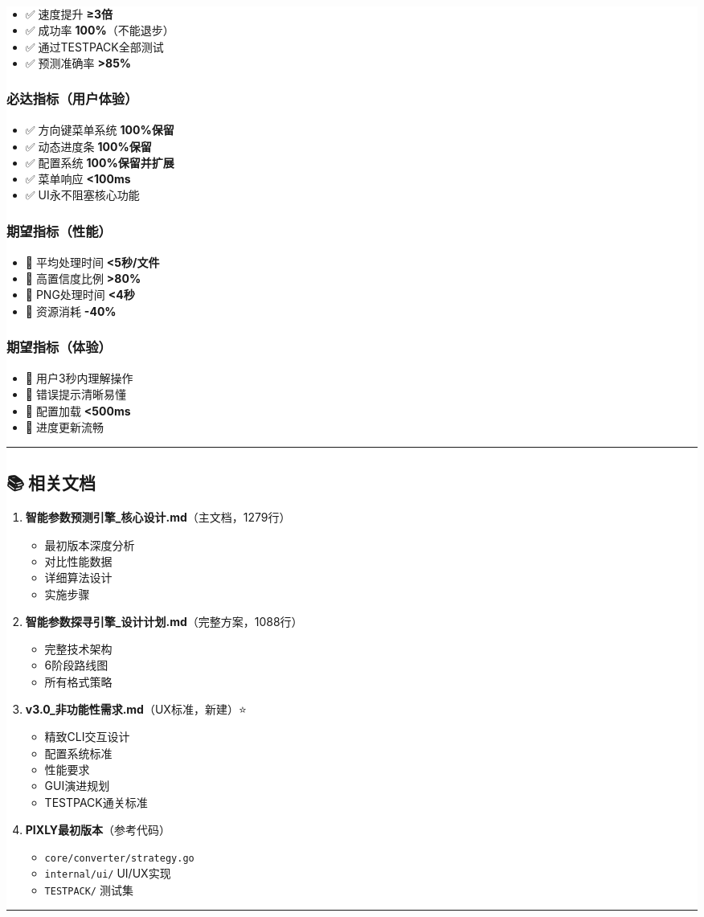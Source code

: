 - ✅ 速度提升 **≥3倍**
- ✅ 成功率 **100%**（不能退步）
- ✅ 通过TESTPACK全部测试
- ✅ 预测准确率 **>85%**

### 必达指标（用户体验）

- ✅ 方向键菜单系统 **100%保留**
- ✅ 动态进度条 **100%保留**
- ✅ 配置系统 **100%保留并扩展**
- ✅ 菜单响应 **<100ms**
- ✅ UI永不阻塞核心功能

### 期望指标（性能）

- 🌟 平均处理时间 **<5秒/文件**
- 🌟 高置信度比例 **>80%**
- 🌟 PNG处理时间 **<4秒**
- 🌟 资源消耗 **-40%**

### 期望指标（体验）

- 🌟 用户3秒内理解操作
- 🌟 错误提示清晰易懂
- 🌟 配置加载 **<500ms**
- 🌟 进度更新流畅

---

## 📚 相关文档

1. **智能参数预测引擎_核心设计.md**（主文档，1279行）
   - 最初版本深度分析
   - 对比性能数据
   - 详细算法设计
   - 实施步骤

2. **智能参数探寻引擎_设计计划.md**（完整方案，1088行）
   - 完整技术架构
   - 6阶段路线图
   - 所有格式策略

3. **v3.0_非功能性需求.md**（UX标准，新建）⭐
   - 精致CLI交互设计
   - 配置系统标准
   - 性能要求
   - GUI演进规划
   - TESTPACK通关标准

4. **PIXLY最初版本**（参考代码）
   - `core/converter/strategy.go`
   - `internal/ui/` UI/UX实现
   - `TESTPACK/` 测试集

---